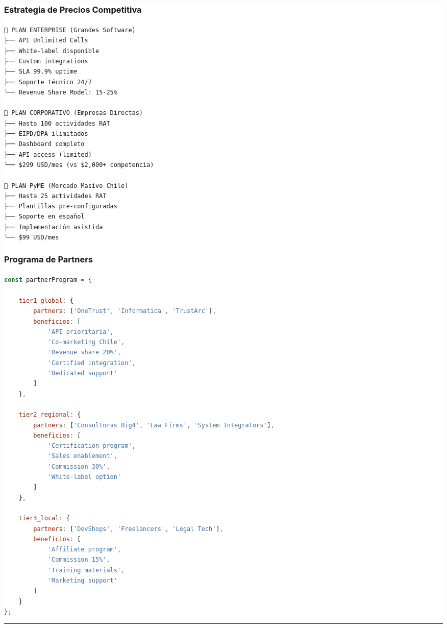 ### **Estrategia de Precios Competitiva**

```
🏢 PLAN ENTERPRISE (Grandes Software)
├── API Unlimited Calls
├── White-label disponible  
├── Custom integrations
├── SLA 99.9% uptime
├── Soporte técnico 24/7
└── Revenue Share Model: 15-25%

🏬 PLAN CORPORATIVO (Empresas Directas)
├── Hasta 100 actividades RAT
├── EIPD/DPA ilimitados
├── Dashboard completo
├── API access (limited)
└── $299 USD/mes (vs $2,000+ competencia)

🏪 PLAN PyME (Mercado Masivo Chile)  
├── Hasta 25 actividades RAT
├── Plantillas pre-configuradas
├── Soporte en español
├── Implementación asistida
└── $99 USD/mes
```

### **Programa de Partners**

```javascript
const partnerProgram = {
    
    tier1_global: {
        partners: ['OneTrust', 'Informatica', 'TrustArc'],
        beneficios: [
            'API prioritaria',
            'Co-marketing Chile', 
            'Revenue share 20%',
            'Certified integration',
            'Dedicated support'
        ]
    },
    
    tier2_regional: {
        partners: ['Consultoras Big4', 'Law Firms', 'System Integrators'],
        beneficios: [
            'Certification program',
            'Sales enablement',
            'Commission 30%',
            'White-label option'
        ]
    },
    
    tier3_local: {
        partners: ['DevShops', 'Freelancers', 'Legal Tech'],
        beneficios: [
            'Affiliate program', 
            'Commission 15%',
            'Training materials',
            'Marketing support'
        ]
    }
};
```

---